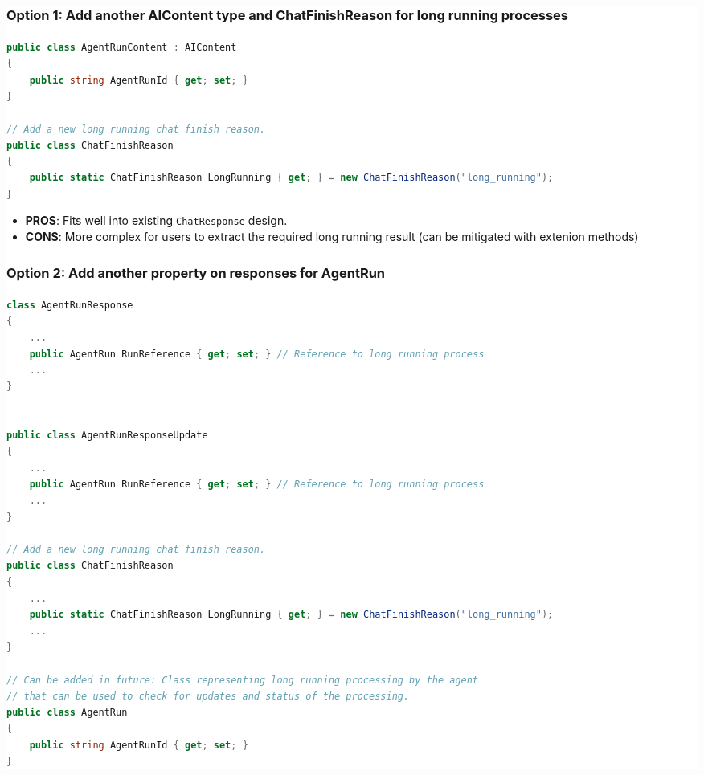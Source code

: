 ### Option 1: Add another AIContent type and ChatFinishReason for long running processes

```csharp
public class AgentRunContent : AIContent
{
    public string AgentRunId { get; set; }
}

// Add a new long running chat finish reason.
public class ChatFinishReason
{
    public static ChatFinishReason LongRunning { get; } = new ChatFinishReason("long_running");
}
```

- **PROS**: Fits well into existing `ChatResponse` design.
- **CONS**: More complex for users to extract the required long running result (can be mitigated with extenion methods)

### Option 2: Add another property on responses for AgentRun

```csharp
class AgentRunResponse
{
    ...
    public AgentRun RunReference { get; set; } // Reference to long running process
    ...
}


public class AgentRunResponseUpdate
{
    ...
    public AgentRun RunReference { get; set; } // Reference to long running process
    ...
}

// Add a new long running chat finish reason.
public class ChatFinishReason
{
    ...
    public static ChatFinishReason LongRunning { get; } = new ChatFinishReason("long_running");
    ...
}

// Can be added in future: Class representing long running processing by the agent
// that can be used to check for updates and status of the processing.
public class AgentRun
{
    public string AgentRunId { get; set; }
}
```
